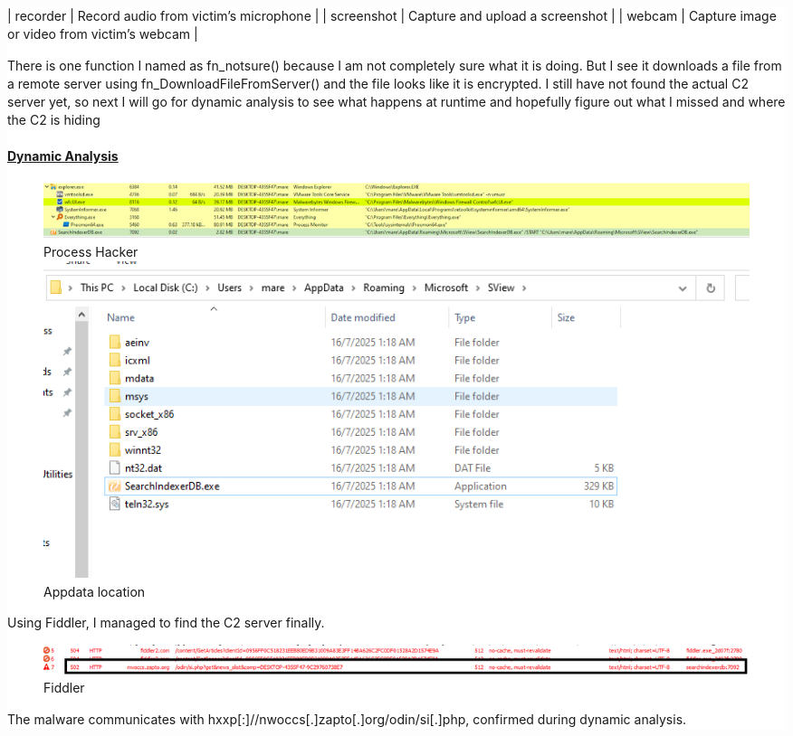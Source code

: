 | recorder    | Record audio from victim’s microphone                   |
| screenshot  | Capture and upload a screenshot                         |
| webcam      | Capture image or video from victim’s webcam             |

There is one function I named as fn_notsure() because I am not completely sure what it is doing. But I see it downloads a file from a remote server using fn_DownloadFileFromServer() and the file looks like it is encrypted. I still have not found the actual C2 server yet, so next I will go for dynamic analysis to see what happens at runtime and hopefully figure out what I missed and where the C2 is hiding

#### <u>Dynamic Analysis</u>
<figure>
	<img src="/assets/img/Bibot/18.png" alt=""> 
	<figcaption>Process Hacker</figcaption>
	<img src="/assets/img/Bibot/19.png" alt=""> 
	<figcaption>Appdata location</figcaption>
</figure>

Using Fiddler, I managed to find the C2 server finally.
<figure>
	<img src="/assets/img/Bibot/20.png" alt=""> 
	<figcaption>Fiddler</figcaption>
</figure>
The malware communicates with hxxp[:]//nwoccs[.]zapto[.]org/odin/si[.]php, confirmed during dynamic analysis.
